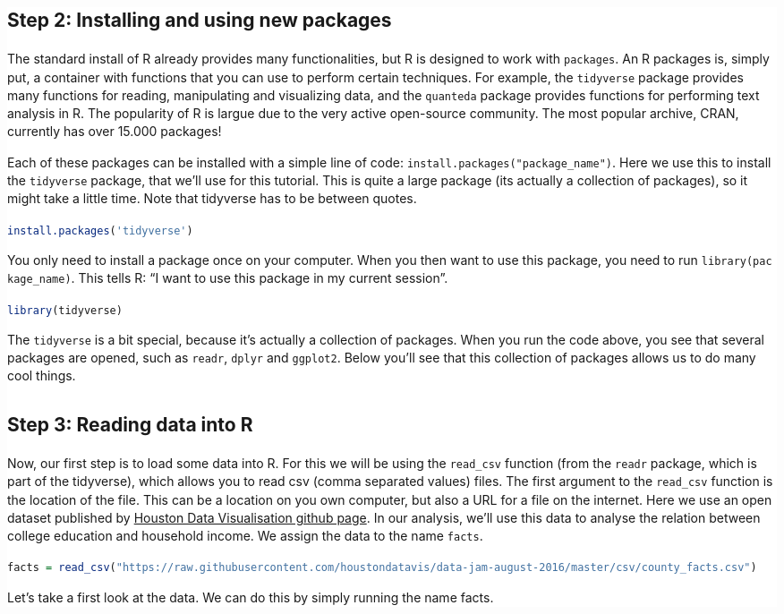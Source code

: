 ## Step 2: Installing and using new packages

The standard install of R already provides many functionalities, but R
is designed to work with `packages`. An R packages is, simply put, a
container with functions that you can use to perform certain techniques.
For example, the `tidyverse` package provides many functions for
reading, manipulating and visualizing data, and the `quanteda` package
provides functions for performing text analysis in R. The popularity of
R is largue due to the very active open-source community. The most
popular archive, CRAN, currently has over 15.000 packages\!

Each of these packages can be installed with a simple line of code:
`install.packages("package_name")`. Here we use this to install the
`tidyverse` package, that we’ll use for this tutorial. This is quite a
large package (its actually a collection of packages), so it might take
a little time. Note that tidyverse has to be between quotes.

``` r
install.packages('tidyverse')
```

You only need to install a package once on your computer. When you then
want to use this package, you need to run `library(package_name)`. This
tells R: “I want to use this package in my current session”.

``` r
library(tidyverse)
```

The `tidyverse` is a bit special, because it’s actually a collection of
packages. When you run the code above, you see that several packages are
opened, such as `readr`, `dplyr` and `ggplot2`. Below you’ll see that
this collection of packages allows us to do many cool things.

## Step 3: Reading data into R

Now, our first step is to load some data into R. For this we will be
using the `read_csv` function (from the `readr` package, which is part
of the tidyverse), which allows you to read csv (comma separated values)
files. The first argument to the `read_csv` function is the location of
the file. This can be a location on you own computer, but also a URL for
a file on the internet. Here we use an open dataset published by
[Houston Data Visualisation github
page](https://github.com/houstondatavis/data-jam-august-2016). In our
analysis, we’ll use this data to analyse the relation between college
education and household income. We assign the data to the name
`facts`.

``` r
facts = read_csv("https://raw.githubusercontent.com/houstondatavis/data-jam-august-2016/master/csv/county_facts.csv") 
```

Let’s take a first look at the data. We can do this by simply running
the name facts.
